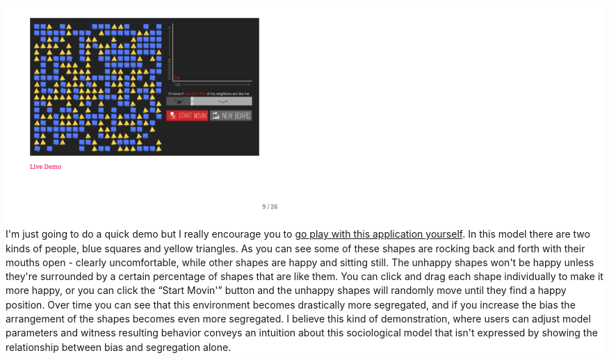 
</div>

</div>
<div class="row">

<div class="col-md-6 pull-left">



<img style="width:100%;max-width:400px" src="/img/2017-08-11-Beyond-Axes-Simulating-Systems-with-Interactive-Graphics/9.png">

</div>

<div class="col-md-1 hidden-xs">
</div>

<div class="col-md-5 pull-right">

<p>I&#39;m just going to do a quick demo but I really encourage you to <a href="http://ncase.me/polygons/">go play with this application yourself</a>. In this model there are two kinds of people, blue squares and yellow triangles. As you can see some of these shapes are rocking back and forth with their mouths open - clearly uncomfortable, while other shapes are happy and sitting still. The unhappy shapes won&#39;t be happy unless they&#39;re surrounded by a certain percentage of shapes that are like them. You can click and drag each shape individually to make it more happy, or you can click the &ldquo;Start Movin&#39;&rdquo; button and the unhappy shapes will randomly move until they find a happy position. Over time you can see that this environment becomes drastically more segregated, and if you increase the bias the arrangement of the shapes becomes even more segregated.  I believe this kind of demonstration, where users can adjust model parameters and witness resulting behavior conveys an intuition about this sociological model that isn&#39;t expressed by showing the relationship between bias and segregation alone.</p>
